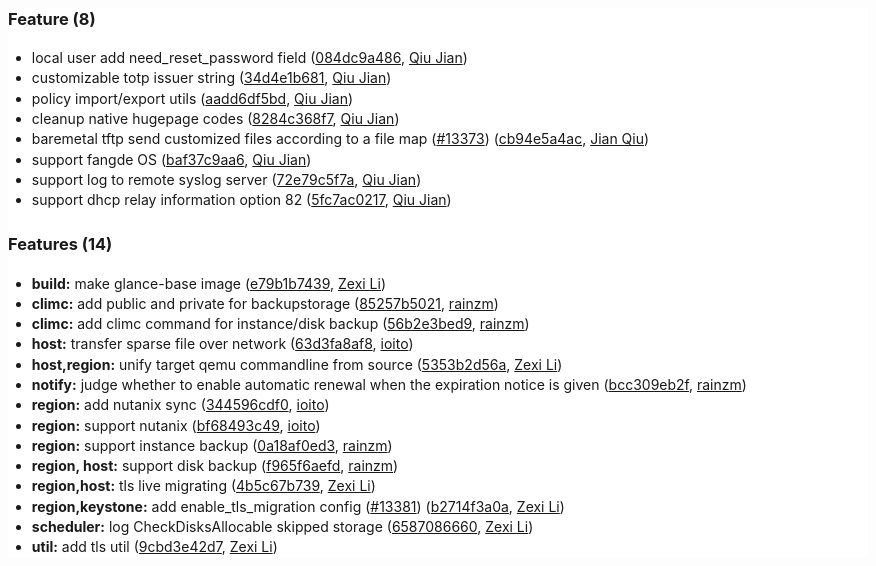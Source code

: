 ### Feature (8)
- local user add need_reset_password field ([084dc9a486](https://github.com/yunionio/cloudpods/commit/084dc9a486615f69f05f12775e707f5ee5a6d048), [Qiu Jian](mailto:qiujian@yunionyun.com))
- customizable totp issuer string ([34d4e1b681](https://github.com/yunionio/cloudpods/commit/34d4e1b68110e405bbb0f65d995636c072dae343), [Qiu Jian](mailto:qiujian@yunionyun.com))
- policy import/export utils ([aadd6df5bd](https://github.com/yunionio/cloudpods/commit/aadd6df5bdbafc13a58451e92b03076c677f05a0), [Qiu Jian](mailto:qiujian@yunionyun.com))
- cleanup native hugepage codes ([8284c368f7](https://github.com/yunionio/cloudpods/commit/8284c368f755fc7550f7f6e1932b42c5d5ada6bd), [Qiu Jian](mailto:qiujian@yunionyun.com))
- baremetal tftp send customized files according to a file map ([#13373](https://github.com/yunionio/cloudpods/issues/13373)) ([cb94e5a4ac](https://github.com/yunionio/cloudpods/commit/cb94e5a4ac77f9953a7a5542113de09aaf9a43c7), [Jian Qiu](mailto:swordqiu@gmail.com))
- support fangde OS ([baf37c9aa6](https://github.com/yunionio/cloudpods/commit/baf37c9aa63e8d9a66a76c65342cbc9bad198fbc), [Qiu Jian](mailto:qiujian@yunionyun.com))
- support log to remote syslog server ([72e79c5f7a](https://github.com/yunionio/cloudpods/commit/72e79c5f7a47f8053d68ec530763f5854f38ba2f), [Qiu Jian](mailto:qiujian@yunionyun.com))
- support dhcp relay information option 82 ([5fc7ac0217](https://github.com/yunionio/cloudpods/commit/5fc7ac021755286d98ed61567957cc49d8e8b608), [Qiu Jian](mailto:qiujian@yunionyun.com))

### Features (14)
- **build:** make glance-base image ([e79b1b7439](https://github.com/yunionio/cloudpods/commit/e79b1b7439a3eaf9b3b94b145274eed2c3897e76), [Zexi Li](mailto:zexi.li@icloud.com))
- **climc:** add public and private for backupstorage ([85257b5021](https://github.com/yunionio/cloudpods/commit/85257b5021e6305b03c1c9bae8bfe2ffda1b8537), [rainzm](mailto:mjoycarry@gmail.com))
- **climc:** add climc command for instance/disk backup ([56b2e3bed9](https://github.com/yunionio/cloudpods/commit/56b2e3bed9dce7d7fcdd79ca54d196166d726da6), [rainzm](mailto:mjoycarry@gmail.com))
- **host:** transfer sparse file over network ([63d3fa8af8](https://github.com/yunionio/cloudpods/commit/63d3fa8af819ea3856894474e77a1936538e3fc3), [ioito](mailto:qu_xuan@icloud.com))
- **host,region:** unify target qemu commandline from source ([5353b2d56a](https://github.com/yunionio/cloudpods/commit/5353b2d56aa3141f3ef088a3ee1fdb06d8b115d0), [Zexi Li](mailto:zexi.li@icloud.com))
- **notify:** judge whether to enable automatic renewal when the expiration notice is given ([bcc309eb2f](https://github.com/yunionio/cloudpods/commit/bcc309eb2f2ee61159b60381130663ddd4e0333d), [rainzm](mailto:mjoycarry@gmail.com))
- **region:** add nutanix sync ([344596cdf0](https://github.com/yunionio/cloudpods/commit/344596cdf0ef0e879abe553e40a425becbd0d852), [ioito](mailto:qu_xuan@icloud.com))
- **region:** support nutanix ([bf68493c49](https://github.com/yunionio/cloudpods/commit/bf68493c4998ec7c718267f4e4238f98dc4431cd), [ioito](mailto:qu_xuan@icloud.com))
- **region:** support instance backup ([0a18af0ed3](https://github.com/yunionio/cloudpods/commit/0a18af0ed39e730c76acf0505d30409a3494fca7), [rainzm](mailto:mjoycarry@gmail.com))
- **region, host:** support disk backup ([f965f6aefd](https://github.com/yunionio/cloudpods/commit/f965f6aefd508d6ce6a2aae450980a922bf466ec), [rainzm](mailto:mjoycarry@gmail.com))
- **region,host:** tls live migrating ([4b5c67b739](https://github.com/yunionio/cloudpods/commit/4b5c67b739b1702e2eb6c6e841ce67d419298c89), [Zexi Li](mailto:zexi.li@icloud.com))
- **region,keystone:** add enable_tls_migration config ([#13381](https://github.com/yunionio/cloudpods/issues/13381)) ([b2714f3a0a](https://github.com/yunionio/cloudpods/commit/b2714f3a0a5a0605c8d08dc191defeef30d2a05f), [Zexi Li](mailto:zexi.li@icloud.com))
- **scheduler:** log CheckDisksAllocable skipped storage ([6587086660](https://github.com/yunionio/cloudpods/commit/65870866602f0f9c9068e5d5399211903603e3a9), [Zexi Li](mailto:zexi.li@icloud.com))
- **util:** add tls util ([9cbd3e42d7](https://github.com/yunionio/cloudpods/commit/9cbd3e42d7ac570b0802a83f0b01479eebd8ec63), [Zexi Li](mailto:zexi.li@icloud.com))
